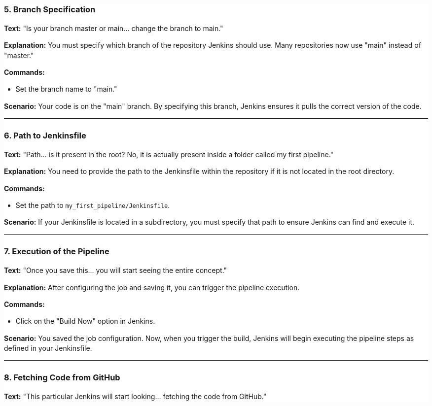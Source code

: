 ### 5. **Branch Specification**
**Text:**
"Is your branch master or main... change the branch to main."

**Explanation:**
You must specify which branch of the repository Jenkins should use. Many repositories now use "main" instead of "master."

**Commands:**
- Set the branch name to "main."

**Scenario:**
Your code is on the "main" branch. By specifying this branch, Jenkins ensures it pulls the correct version of the code.

---

### 6. **Path to Jenkinsfile**
**Text:**
"Path... is it present in the root? No, it is actually present inside a folder called my first pipeline."

**Explanation:**
You need to provide the path to the Jenkinsfile within the repository if it is not located in the root directory.

**Commands:**
- Set the path to `my_first_pipeline/Jenkinsfile`.

**Scenario:**
If your Jenkinsfile is located in a subdirectory, you must specify that path to ensure Jenkins can find and execute it.

---

### 7. **Execution of the Pipeline**
**Text:**
"Once you save this... you will start seeing the entire concept."

**Explanation:**
After configuring the job and saving it, you can trigger the pipeline execution.

**Commands:**
- Click on the "Build Now" option in Jenkins.

**Scenario:**
You saved the job configuration. Now, when you trigger the build, Jenkins will begin executing the pipeline steps as defined in your Jenkinsfile.

---

### 8. **Fetching Code from GitHub**
**Text:**
"This particular Jenkins will start looking... fetching the code from GitHub."
